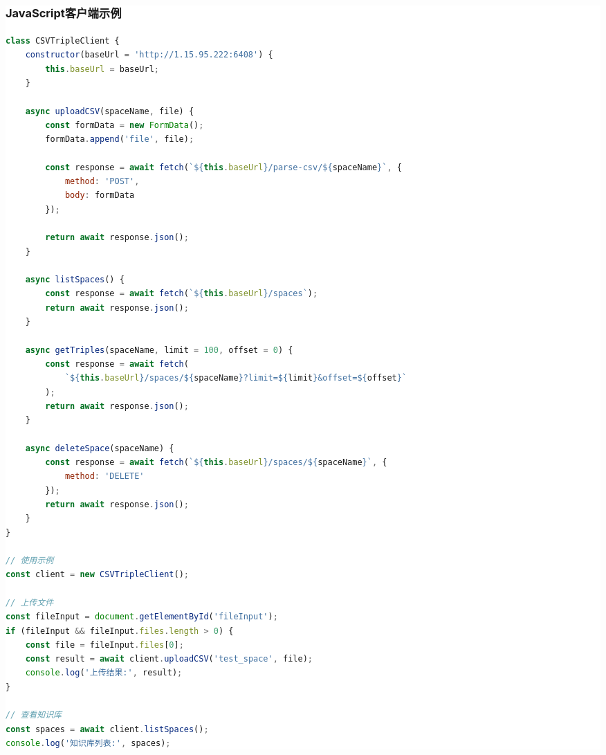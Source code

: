 ```python
```

### JavaScript客户端示例

```javascript
class CSVTripleClient {
    constructor(baseUrl = 'http://1.15.95.222:6408') {
        this.baseUrl = baseUrl;
    }
    
    async uploadCSV(spaceName, file) {
        const formData = new FormData();
        formData.append('file', file);
        
        const response = await fetch(`${this.baseUrl}/parse-csv/${spaceName}`, {
            method: 'POST',
            body: formData
        });
        
        return await response.json();
    }
    
    async listSpaces() {
        const response = await fetch(`${this.baseUrl}/spaces`);
        return await response.json();
    }
    
    async getTriples(spaceName, limit = 100, offset = 0) {
        const response = await fetch(
            `${this.baseUrl}/spaces/${spaceName}?limit=${limit}&offset=${offset}`
        );
        return await response.json();
    }
    
    async deleteSpace(spaceName) {
        const response = await fetch(`${this.baseUrl}/spaces/${spaceName}`, {
            method: 'DELETE'
        });
        return await response.json();
    }
}

// 使用示例
const client = new CSVTripleClient();

// 上传文件
const fileInput = document.getElementById('fileInput');
if (fileInput && fileInput.files.length > 0) {
    const file = fileInput.files[0];
    const result = await client.uploadCSV('test_space', file);
    console.log('上传结果:', result);
}

// 查看知识库
const spaces = await client.listSpaces();
console.log('知识库列表:', spaces);
```

